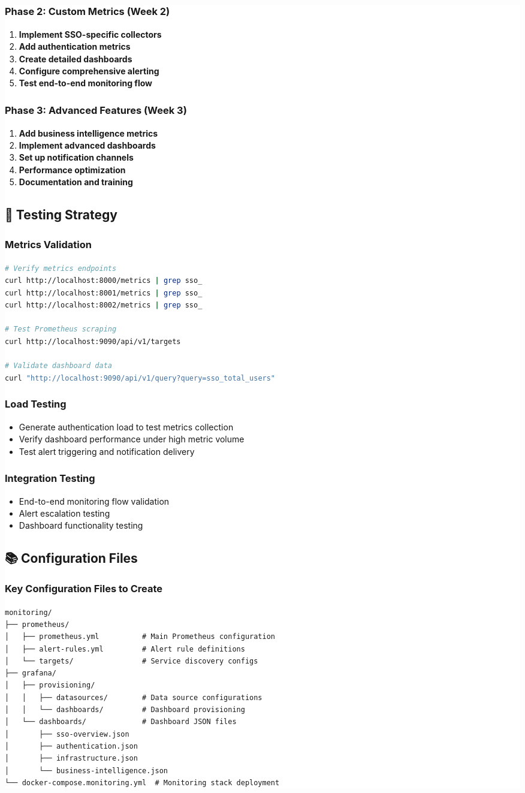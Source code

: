 ### Phase 2: Custom Metrics (Week 2)
1. **Implement SSO-specific collectors**
2. **Add authentication metrics**
3. **Create detailed dashboards**
4. **Configure comprehensive alerting**
5. **Test end-to-end monitoring flow**

### Phase 3: Advanced Features (Week 3)
1. **Add business intelligence metrics**
2. **Implement advanced dashboards**
3. **Set up notification channels**
4. **Performance optimization**
5. **Documentation and training**

## 🧪 Testing Strategy

### Metrics Validation
```bash
# Verify metrics endpoints
curl http://localhost:8000/metrics | grep sso_
curl http://localhost:8001/metrics | grep sso_
curl http://localhost:8002/metrics | grep sso_

# Test Prometheus scraping
curl http://localhost:9090/api/v1/targets

# Validate dashboard data
curl "http://localhost:9090/api/v1/query?query=sso_total_users"
```

### Load Testing
- Generate authentication load to test metrics collection
- Verify dashboard performance under high metric volume
- Test alert triggering and notification delivery

### Integration Testing
- End-to-end monitoring flow validation
- Alert escalation testing
- Dashboard functionality testing

## 📚 Configuration Files

### Key Configuration Files to Create
```
monitoring/
├── prometheus/
│   ├── prometheus.yml          # Main Prometheus configuration
│   ├── alert-rules.yml         # Alert rule definitions
│   └── targets/                # Service discovery configs
├── grafana/
│   ├── provisioning/
│   │   ├── datasources/        # Data source configurations
│   │   └── dashboards/         # Dashboard provisioning
│   └── dashboards/             # Dashboard JSON files
│       ├── sso-overview.json
│       ├── authentication.json
│       ├── infrastructure.json
│       └── business-intelligence.json
└── docker-compose.monitoring.yml  # Monitoring stack deployment
```
